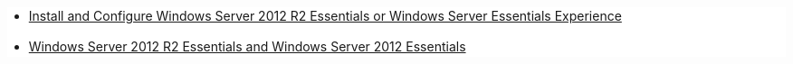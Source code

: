 -   [Install and Configure Windows Server 2012 R2 Essentials or Windows Server Essentials Experience](../Topic/Install-and-Configure-Windows-Server-2012-R2-Essentials-or-Windows-Server-Essentials-Experience.md)  
  
-   [Windows Server 2012 R2 Essentials and Windows Server 2012 Essentials](../Topic/Windows-Server-2012-R2-Essentials-and-Windows-Server-2012-Essentials.md)  
  
